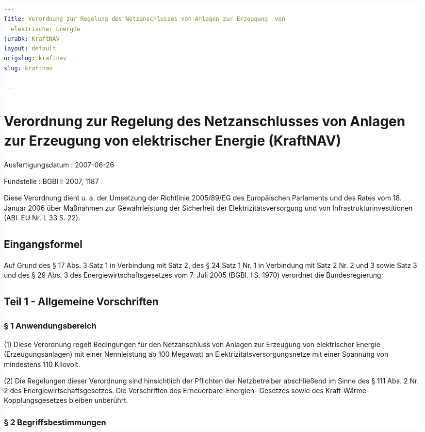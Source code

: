 ```yaml
---
Title: Verordnung zur Regelung des Netzanschlusses von Anlagen zur Erzeugung  von
  elektrischer Energie
jurabk: KraftNAV
layout: default
origslug: kraftnav
slug: kraftnav

---
```


# Verordnung zur Regelung des Netzanschlusses von Anlagen zur Erzeugung  von elektrischer Energie (KraftNAV)

Ausfertigungsdatum
:   2007-06-26

Fundstelle
:   BGBl I: 2007, 1187

Diese Verordnung dient u. a. der Umsetzung der Richtlinie 2005/89/EG
des Europäischen Parlaments und des Rates vom 18. Januar 2006 über
Maßnahmen zur Gewährleistung der Sicherheit der
Elektrizitätsversorgung und von Infrastrukturinvestitionen (ABl. EU
Nr. L 33 S. 22).


## Eingangsformel

Auf Grund des § 17 Abs. 3 Satz 1 in Verbindung mit Satz 2, des § 24
Satz 1 Nr. 1 in Verbindung mit Satz 2 Nr. 2 und 3 sowie Satz 3 und des
§ 29 Abs. 3 des Energiewirtschaftsgesetzes vom 7. Juli 2005 (BGBl. I
S. 1970) verordnet die Bundesregierung:


## Teil 1 - Allgemeine Vorschriften



### § 1 Anwendungsbereich

(1) Diese Verordnung regelt Bedingungen für den Netzanschluss von
Anlagen zur Erzeugung von elektrischer Energie (Erzeugungsanlagen) mit
einer Nennleistung ab 100 Megawatt an Elektrizitätsversorgungsnetze
mit einer Spannung von mindestens 110 Kilovolt.

(2) Die Regelungen dieser Verordnung sind hinsichtlich der Pflichten
der Netzbetreiber abschließend im Sinne des § 111 Abs. 2 Nr. 2 des
Energiewirtschaftsgesetzes. Die Vorschriften des Erneuerbare-Energien-
Gesetzes sowie des Kraft-Wärme-Kopplungsgesetzes bleiben unberührt.


### § 2 Begriffsbestimmungen
